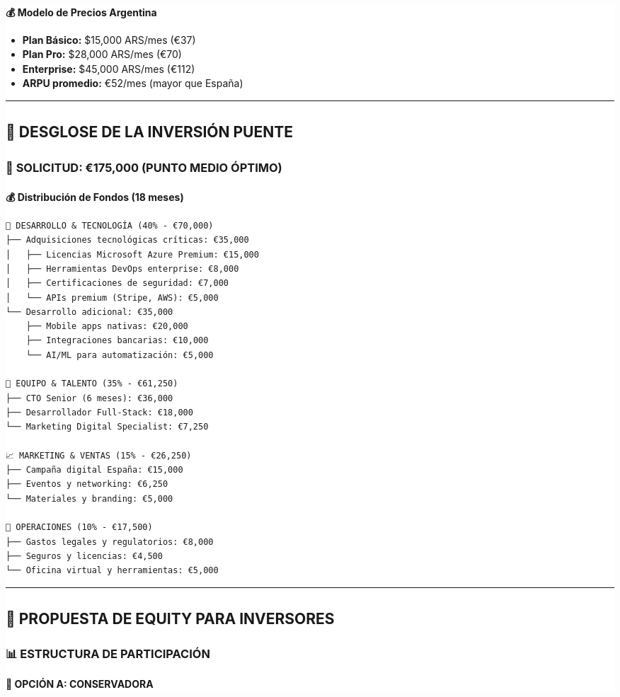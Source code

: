 #### 💰 **Modelo de Precios Argentina**

- **Plan Básico:** $15,000 ARS/mes (€37)
- **Plan Pro:** $28,000 ARS/mes (€70)
- **Enterprise:** $45,000 ARS/mes (€112)
- **ARPU promedio:** €52/mes (mayor que España)

---

## 💸 **DESGLOSE DE LA INVERSIÓN PUENTE**

### 🎯 **SOLICITUD: €175,000 (PUNTO MEDIO ÓPTIMO)**

#### 💰 **Distribución de Fondos (18 meses)**

```
🚀 DESARROLLO & TECNOLOGÍA (40% - €70,000)
├── Adquisiciones tecnológicas críticas: €35,000
│   ├── Licencias Microsoft Azure Premium: €15,000
│   ├── Herramientas DevOps enterprise: €8,000
│   ├── Certificaciones de seguridad: €7,000
│   └── APIs premium (Stripe, AWS): €5,000
└── Desarrollo adicional: €35,000
    ├── Mobile apps nativas: €20,000
    ├── Integraciones bancarias: €10,000
    └── AI/ML para automatización: €5,000

👥 EQUIPO & TALENTO (35% - €61,250)
├── CTO Senior (6 meses): €36,000
├── Desarrollador Full-Stack: €18,000
└── Marketing Digital Specialist: €7,250

📈 MARKETING & VENTAS (15% - €26,250)
├── Campaña digital España: €15,000
├── Eventos y networking: €6,250
└── Materiales y branding: €5,000

🏢 OPERACIONES (10% - €17,500)
├── Gastos legales y regulatorios: €8,000
├── Seguros y licencias: €4,500
└── Oficina virtual y herramientas: €5,000
```

---

## 🤝 **PROPUESTA DE EQUITY PARA INVERSORES**

### 📊 **ESTRUCTURA DE PARTICIPACIÓN**

#### 💎 **OPCIÓN A: CONSERVADORA**
